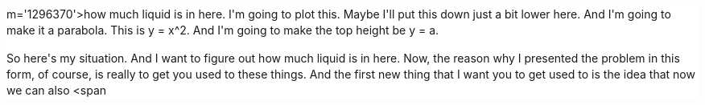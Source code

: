   m='1296370'>how</span> <span m='1296500'>much</span> <span
  m='1297840'>liquid</span> <span m='1298240'>is</span> <span
  m='1298370'>in</span> <span m='1298540'>here.</span> <span
  m='1304500'>I'm</span> <span m='1304640'>going to</span> <span
  m='1304810'>plot</span> <span m='1305260'>this.</span> <span
  m='1307760'>Maybe</span> <span m='1307950'>I'll</span> <span
  m='1308050'>put</span> <span m='1308250'>this</span> <span
  m='1308460'>down</span> <span m='1309080'>just a bit lower</span> <span
  m='1309510'>here.</span> <span m='1314210'>And</span> <span
  m='1314410'>I'm</span> <span m='1314500'>going</span> <span
  m='1314620'>to</span> <span m='1314680'>make</span> <span
  m='1314880'>it</span> <span m='1314950'>a</span> <span
  m='1315010'>parabola.</span> <span m='1318750'>This</span> <span
  m='1318910'>is</span> <span m='1319030'>y</span> <span m='1319380'>=
  x^2.</span> <span m='1321510'>And</span> <span m='1321710'>I'm</span> <span
  m='1321780'>going to</span> <span m='1321930'>make</span> <span
  m='1322180'>the</span> <span m='1322270'>top</span> <span
  m='1322700'>height</span> <span m='1324720'>be</span> <span m='1324870'>y
  =</span> <span m='1325650'>a.</span> </p><p><span m='1328940'>So</span> <span
  m='1329070'>here's</span> <span m='1329360'>my</span> <span
  m='1329500'>situation.</span> <span m='1330260'>And</span> <span
  m='1330510'>I</span> <span m='1330560'>want</span> <span m='1330800'>to</span>
  <span m='1330900'>figure</span> <span m='1331230'>out</span> <span
  m='1331540'>how</span> <span m='1331850'>much</span> <span
  m='1333600'>liquid</span> <span m='1333980'>is</span> <span
  m='1334100'>in</span> <span m='1334230'>here.</span> <span
  m='1334750'>Now,</span> <span m='1334930'>the</span> <span
  m='1335140'>reason</span> <span m='1335540'>why</span> <span
  m='1335820'>I</span> <span m='1335850'>presented</span> <span
  m='1336300'>the</span> <span m='1336380'>problem</span> <span
  m='1336710'>in</span> <span m='1336800'>this</span> <span
  m='1337000'>form,</span> <span m='1338050'>of</span> <span
  m='1338170'>course,</span> <span m='1338460'>is</span> <span
  m='1338570'>really</span> <span m='1338850'>to</span> <span m='1338930'>get
  you</span> <span m='1339100'>used</span> <span m='1339560'>to</span> <span
  m='1339800'>these</span> <span m='1340240'>things.</span> <span
  m='1340780'>And</span> <span m='1340910'>the</span> <span
  m='1340980'>first</span> <span m='1341350'>new</span> <span
  m='1341580'>thing</span> <span m='1341830'>that</span> <span
  m='1341940'>I</span> <span m='1342000'>want</span> <span
  m='1342270'>you</span> <span m='1342350'>to</span> <span
  m='1342430'>get</span> <span m='1342690'>used</span> <span
  m='1343020'>to</span> <span m='1343490'>is</span> <span m='1343660'>the</span>
  <span m='1343780'>idea</span> <span m='1344540'>that</span> <span
  m='1344720'>now</span> <span m='1344870'>we</span> <span
  m='1345030'>can</span> <span m='1345150'>also</span> <span
